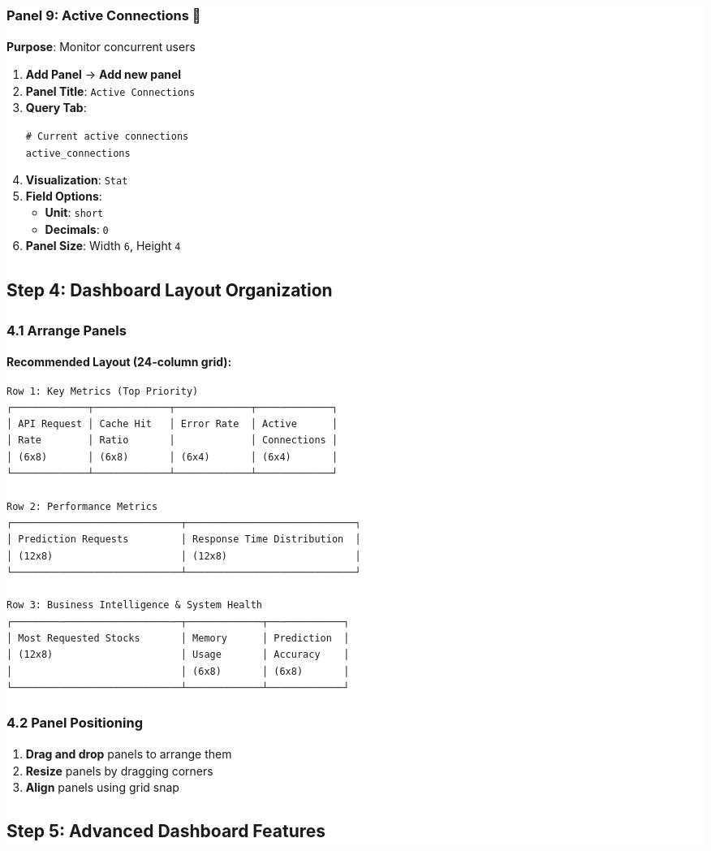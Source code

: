 ### Panel 9: Active Connections 🔗

**Purpose**: Monitor concurrent users

1. **Add Panel** → **Add new panel**
2. **Panel Title**: `Active Connections`
3. **Query Tab**:
   ```promql
   # Current active connections
   active_connections
   ```
4. **Visualization**: `Stat`
5. **Field Options**:
   - **Unit**: `short`
   - **Decimals**: `0`
6. **Panel Size**: Width `6`, Height `4`

## Step 4: Dashboard Layout Organization

### 4.1 Arrange Panels
**Recommended Layout (24-column grid):**

```
Row 1: Key Metrics (Top Priority)
┌─────────────┬─────────────┬─────────────┬─────────────┐
│ API Request │ Cache Hit   │ Error Rate  │ Active      │
│ Rate        │ Ratio       │             │ Connections │
│ (6x8)       │ (6x8)       │ (6x4)       │ (6x4)       │
└─────────────┴─────────────┴─────────────┴─────────────┘

Row 2: Performance Metrics
┌─────────────────────────────┬─────────────────────────────┐
│ Prediction Requests         │ Response Time Distribution  │
│ (12x8)                      │ (12x8)                      │
└─────────────────────────────┴─────────────────────────────┘

Row 3: Business Intelligence & System Health
┌─────────────────────────────┬─────────────┬─────────────┐
│ Most Requested Stocks       │ Memory      │ Prediction  │
│ (12x8)                      │ Usage       │ Accuracy    │
│                             │ (6x8)       │ (6x8)       │
└─────────────────────────────┴─────────────┴─────────────┘
```

### 4.2 Panel Positioning
1. **Drag and drop** panels to arrange them
2. **Resize** panels by dragging corners
3. **Align** panels using grid snap

## Step 5: Advanced Dashboard Features
